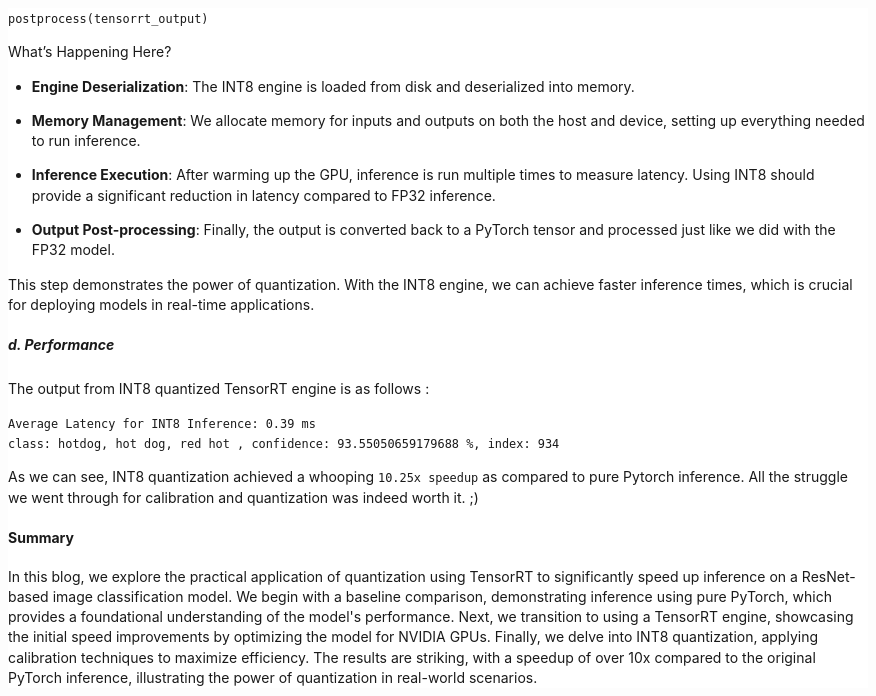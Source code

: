 ```python
postprocess(tensorrt_output)
```

What’s Happening Here?

- **Engine Deserialization**: The INT8 engine is loaded from disk and deserialized into memory.

- **Memory Management**: We allocate memory for inputs and outputs on both the host and device, setting up everything needed to run inference.

- **Inference Execution**: After warming up the GPU, inference is run multiple times to measure latency. Using INT8 should provide a significant reduction in latency compared to FP32 inference.

- **Output Post-processing**: Finally, the output is converted back to a PyTorch tensor and processed just like we did with the FP32 model.

This step demonstrates the power of quantization. With the INT8 engine, we can achieve faster inference times, which is crucial for deploying models in real-time applications.

##### d. Performance
The output from INT8 quantized TensorRT engine is as follows :

```
Average Latency for INT8 Inference: 0.39 ms
class: hotdog, hot dog, red hot , confidence: 93.55050659179688 %, index: 934
```

As we can see, INT8 quantization achieved a whooping `10.25x speedup` as compared to pure Pytorch inference. All the struggle we went through for calibration and quantization was indeed worth it. ;)

#### Summary

In this blog, we explore the practical application of quantization using TensorRT to significantly speed up inference on a ResNet-based image classification model. We begin with a baseline comparison, demonstrating inference using pure PyTorch, which provides a foundational understanding of the model's performance. Next, we transition to using a TensorRT engine, showcasing the initial speed improvements by optimizing the model for NVIDIA GPUs. Finally, we delve into INT8 quantization, applying calibration techniques to maximize efficiency. The results are striking, with a speedup of over 10x compared to the original PyTorch inference, illustrating the power of quantization in real-world scenarios.